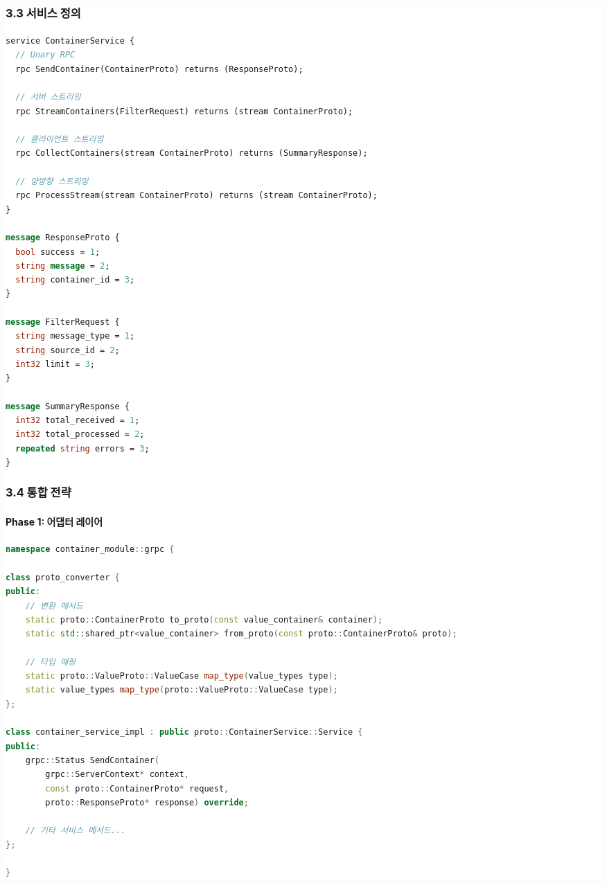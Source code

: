### 3.3 서비스 정의

```protobuf
service ContainerService {
  // Unary RPC
  rpc SendContainer(ContainerProto) returns (ResponseProto);

  // 서버 스트리밍
  rpc StreamContainers(FilterRequest) returns (stream ContainerProto);

  // 클라이언트 스트리밍
  rpc CollectContainers(stream ContainerProto) returns (SummaryResponse);

  // 양방향 스트리밍
  rpc ProcessStream(stream ContainerProto) returns (stream ContainerProto);
}

message ResponseProto {
  bool success = 1;
  string message = 2;
  string container_id = 3;
}

message FilterRequest {
  string message_type = 1;
  string source_id = 2;
  int32 limit = 3;
}

message SummaryResponse {
  int32 total_received = 1;
  int32 total_processed = 2;
  repeated string errors = 3;
}
```

### 3.4 통합 전략

#### Phase 1: 어댑터 레이어
```cpp
namespace container_module::grpc {

class proto_converter {
public:
    // 변환 메서드
    static proto::ContainerProto to_proto(const value_container& container);
    static std::shared_ptr<value_container> from_proto(const proto::ContainerProto& proto);

    // 타입 매핑
    static proto::ValueProto::ValueCase map_type(value_types type);
    static value_types map_type(proto::ValueProto::ValueCase type);
};

class container_service_impl : public proto::ContainerService::Service {
public:
    grpc::Status SendContainer(
        grpc::ServerContext* context,
        const proto::ContainerProto* request,
        proto::ResponseProto* response) override;

    // 기타 서비스 메서드...
};

}
```